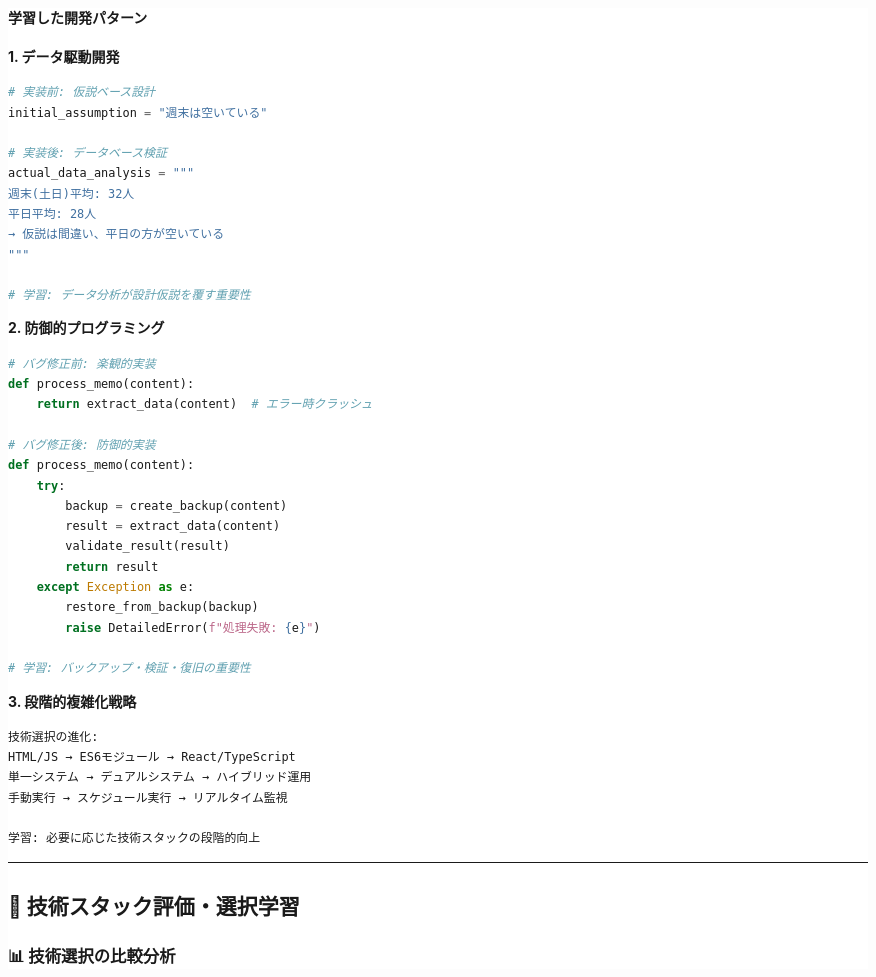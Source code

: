#### **学習した開発パターン**

**1. データ駆動開発**
```python
# 実装前: 仮説ベース設計
initial_assumption = "週末は空いている"

# 実装後: データベース検証
actual_data_analysis = """
週末(土日)平均: 32人
平日平均: 28人
→ 仮説は間違い、平日の方が空いている
"""

# 学習: データ分析が設計仮説を覆す重要性
```

**2. 防御的プログラミング**
```python
# バグ修正前: 楽観的実装
def process_memo(content):
    return extract_data(content)  # エラー時クラッシュ

# バグ修正後: 防御的実装  
def process_memo(content):
    try:
        backup = create_backup(content)
        result = extract_data(content)
        validate_result(result)
        return result
    except Exception as e:
        restore_from_backup(backup)
        raise DetailedError(f"処理失敗: {e}")

# 学習: バックアップ・検証・復旧の重要性
```

**3. 段階的複雑化戦略**
```bash
技術選択の進化:
HTML/JS → ES6モジュール → React/TypeScript
単一システム → デュアルシステム → ハイブリッド運用
手動実行 → スケジュール実行 → リアルタイム監視

学習: 必要に応じた技術スタックの段階的向上
```

---

## 🔧 技術スタック評価・選択学習

### **📊 技術選択の比較分析**
